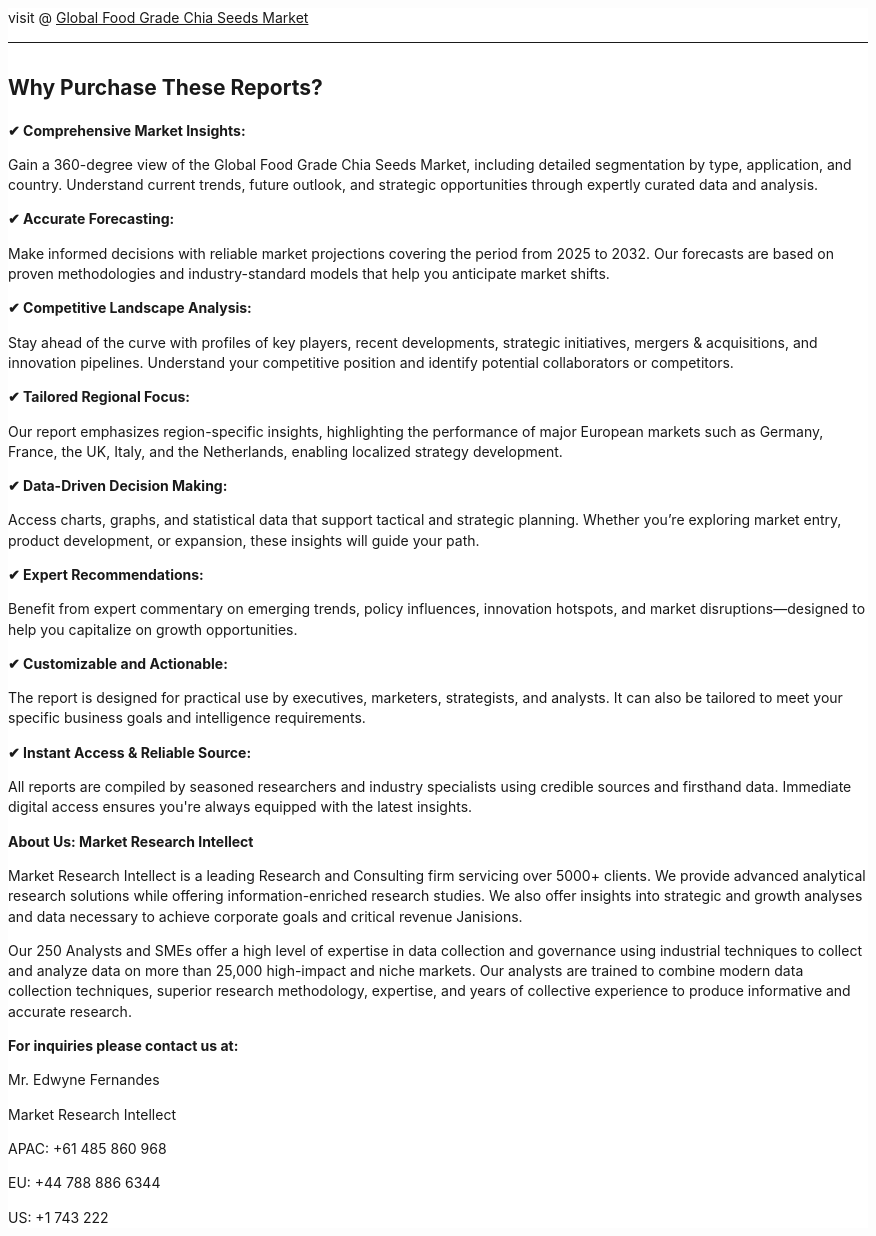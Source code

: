 visit&nbsp;@</strong>&nbsp;</span><span class="font-[700]"><a href="https://www.marketresearchintellect.com/product/global-food-grade-chia-seeds-market/?utm_source=Linkedin&utm_medium=019" target="_blank" data-tracking-control-name="article-ssr-frontend-pulse_little-text-block" data-tracking-will-navigate="" data-test-link="">Global Food Grade Chia Seeds Market</a></span></p></blockquote><hr /><h2>Why Purchase These Reports?</h2><p><strong>✔ Comprehensive Market Insights:</strong></p><p>Gain a 360-degree view of the Global Food Grade Chia Seeds Market, including detailed segmentation by type, application, and country. Understand current trends, future outlook, and strategic opportunities through expertly curated data and analysis.</p><p><strong>✔ Accurate Forecasting:</strong></p><p>Make informed decisions with reliable market projections covering the period from 2025 to 2032. Our forecasts are based on proven methodologies and industry-standard models that help you anticipate market shifts.</p><p><strong>✔ Competitive Landscape Analysis:</strong></p><p>Stay ahead of the curve with profiles of key players, recent developments, strategic initiatives, mergers &amp; acquisitions, and innovation pipelines. Understand your competitive position and identify potential collaborators or competitors.</p><p><strong>✔ Tailored Regional Focus:</strong></p><p>Our report emphasizes region-specific insights, highlighting the performance of major European markets such as Germany, France, the UK, Italy, and the Netherlands, enabling localized strategy development.</p><p><strong>✔ Data-Driven Decision Making:</strong></p><p>Access charts, graphs, and statistical data that support tactical and strategic planning. Whether you&rsquo;re exploring market entry, product development, or expansion, these insights will guide your path.</p><p><strong>✔ Expert Recommendations:</strong></p><p>Benefit from expert commentary on emerging trends, policy influences, innovation hotspots, and market disruptions&mdash;designed to help you capitalize on growth opportunities.</p><p><strong>✔ Customizable and Actionable:</strong></p><p>The report is designed for practical use by executives, marketers, strategists, and analysts. It can also be tailored to meet your specific business goals and intelligence requirements.</p><p><strong>✔ Instant Access &amp; Reliable Source:</strong></p><p>All reports are compiled by seasoned researchers and industry specialists using credible sources and firsthand data. Immediate digital access ensures you're always equipped with the latest insights.</p><p><strong><span class="font-[700]">About Us: Market Research Intellect</span></strong></p><p><span class="">Market Research Intellect is a leading Research and Consulting firm servicing over 5000+ clients. We provide advanced analytical research solutions while offering information-enriched research studies.&nbsp;</span>We also offer insights into strategic and growth analyses and data necessary to achieve corporate goals and critical revenue Janisions.</p><p><span class="">Our 250 Analysts and SMEs offer a high level of expertise in data collection and governance using industrial techniques to collect and analyze data on more than 25,000 high-impact and niche markets. Our analysts are trained to combine modern data collection techniques, superior research methodology, expertise, and years of collective experience to produce informative and accurate research.</span></p><p><strong>For inquiries please contact us at:</strong></p><p>Mr. Edwyne Fernandes</p><p>Market Research Intellect</p><p>APAC: +61 485 860 968</p><p>EU: +44 788 886 6344</p><p>US: +1 743 222